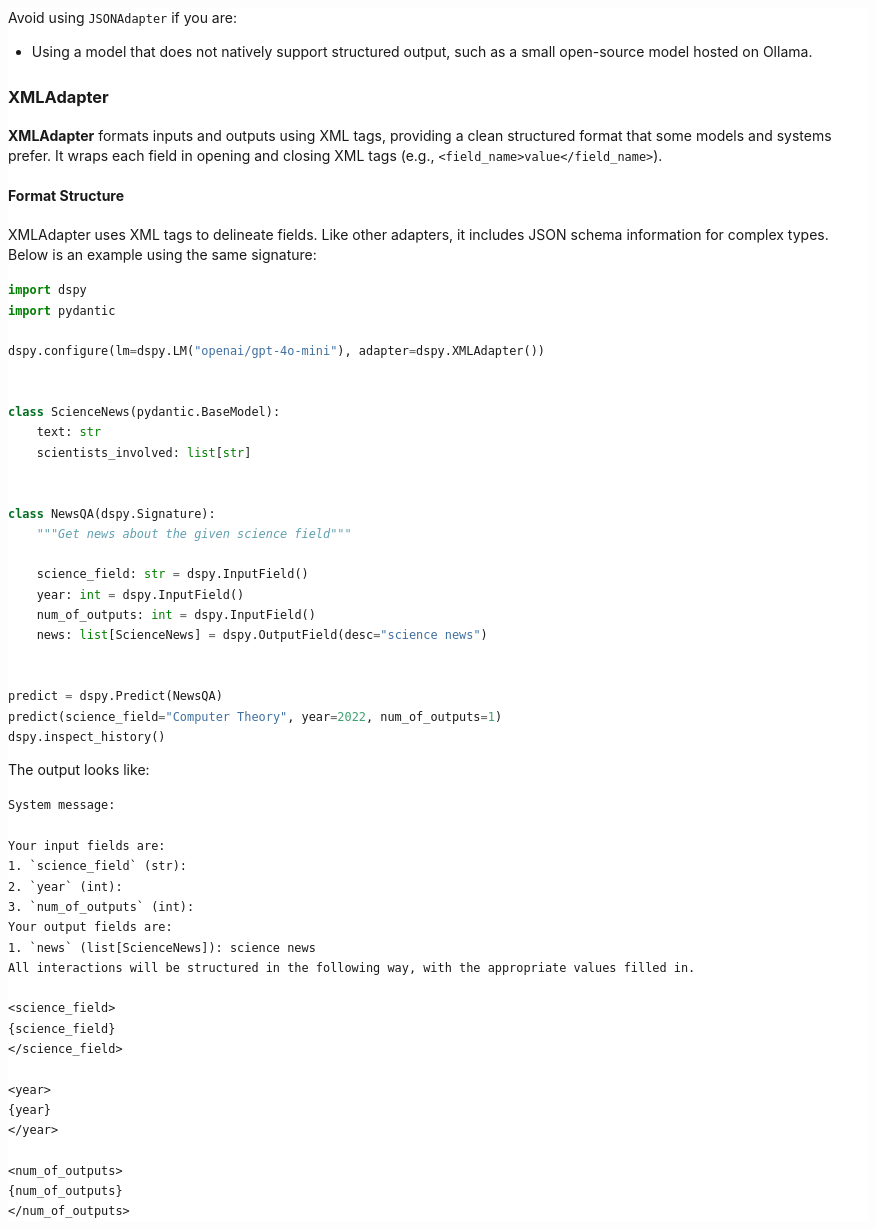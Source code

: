 Avoid using `JSONAdapter` if you are:

- Using a model that does not natively support structured output, such as a small open-source model hosted on Ollama.

### XMLAdapter

**XMLAdapter** formats inputs and outputs using XML tags, providing a clean structured format that some models and systems prefer. It wraps each field in opening and closing XML tags (e.g., `<field_name>value</field_name>`).

#### Format Structure

XMLAdapter uses XML tags to delineate fields. Like other adapters, it includes JSON schema information for complex types. Below is an example using the same signature:

```python
import dspy
import pydantic

dspy.configure(lm=dspy.LM("openai/gpt-4o-mini"), adapter=dspy.XMLAdapter())


class ScienceNews(pydantic.BaseModel):
    text: str
    scientists_involved: list[str]


class NewsQA(dspy.Signature):
    """Get news about the given science field"""

    science_field: str = dspy.InputField()
    year: int = dspy.InputField()
    num_of_outputs: int = dspy.InputField()
    news: list[ScienceNews] = dspy.OutputField(desc="science news")


predict = dspy.Predict(NewsQA)
predict(science_field="Computer Theory", year=2022, num_of_outputs=1)
dspy.inspect_history()
```

The output looks like:

```
System message:

Your input fields are:
1. `science_field` (str):
2. `year` (int):
3. `num_of_outputs` (int):
Your output fields are:
1. `news` (list[ScienceNews]): science news
All interactions will be structured in the following way, with the appropriate values filled in.

<science_field>
{science_field}
</science_field>

<year>
{year}
</year>

<num_of_outputs>
{num_of_outputs}
</num_of_outputs>

```
